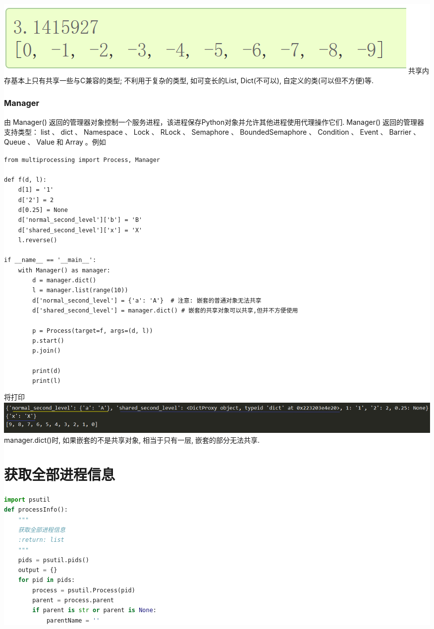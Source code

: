 ![](images_attachments/211445111236737.png)
共享内存基本上只有共享一些与C兼容的类型; 不利用于复杂的类型, 如可变长的List, Dict(不可以), 自定义的类(可以但不方便)等.


### Manager
由 Manager() 返回的管理器对象控制一个服务进程，该进程保存Python对象并允许其他进程使用代理操作它们.
Manager() 返回的管理器支持类型： list 、 dict 、 Namespace 、 Lock 、 RLock 、 Semaphore 、 BoundedSemaphore 、 Condition 、 Event 、 Barrier 、 Queue 、 Value 和 Array 。例如
```
from multiprocessing import Process, Manager

def f(d, l):
    d[1] = '1'
    d['2'] = 2
    d[0.25] = None
    d['normal_second_level']['b'] = 'B'
    d['shared_second_level']['x'] = 'X'
    l.reverse()

if __name__ == '__main__':
    with Manager() as manager:
        d = manager.dict()
        l = manager.list(range(10))
        d['normal_second_level'] = {'a': 'A'}  # 注意: 嵌套的普通对象无法共享
        d['shared_second_level'] = manager.dict() # 嵌套的共享对象可以共享,但并不方便使用

        p = Process(target=f, args=(d, l))
        p.start()
        p.join()

        print(d)
        print(l)
```
将打印
![](images_attachments/212491500221055.png)
manager.dict()时, 如果嵌套的不是共享对象, 相当于只有一层, 嵌套的部分无法共享.

# 获取全部进程信息
```python
import psutil
def processInfo():
    """
    获取全部进程信息
    :return: list
    """
    pids = psutil.pids()
    output = {}
    for pid in pids:
        process = psutil.Process(pid)
        parent = process.parent
        if parent is str or parent is None:
            parentName = ''
```